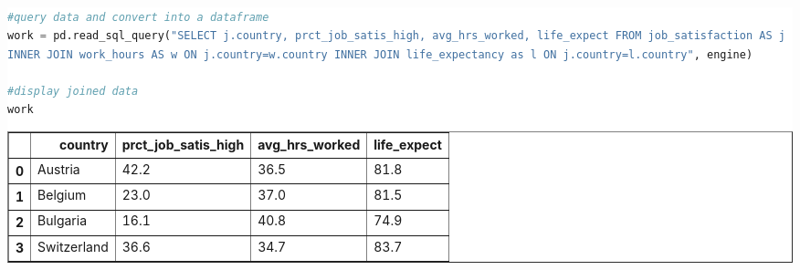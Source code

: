 ```python
#query data and convert into a dataframe
work = pd.read_sql_query("SELECT j.country, prct_job_satis_high, avg_hrs_worked, life_expect FROM job_satisfaction AS j INNER JOIN work_hours AS w ON j.country=w.country INNER JOIN life_expectancy as l ON j.country=l.country", engine)

#display joined data
work
```




<div>
<style scoped>
    .dataframe tbody tr th:only-of-type {
        vertical-align: middle;
    }

    .dataframe tbody tr th {
        vertical-align: top;
    }

    .dataframe thead th {
        text-align: right;
    }
</style>
<table border="1" class="dataframe">
  <thead>
    <tr style="text-align: right;">
      <th></th>
      <th>country</th>
      <th>prct_job_satis_high</th>
      <th>avg_hrs_worked</th>
      <th>life_expect</th>
    </tr>
  </thead>
  <tbody>
    <tr>
      <th>0</th>
      <td>Austria</td>
      <td>42.2</td>
      <td>36.5</td>
      <td>81.8</td>
    </tr>
    <tr>
      <th>1</th>
      <td>Belgium</td>
      <td>23.0</td>
      <td>37.0</td>
      <td>81.5</td>
    </tr>
    <tr>
      <th>2</th>
      <td>Bulgaria</td>
      <td>16.1</td>
      <td>40.8</td>
      <td>74.9</td>
    </tr>
    <tr>
      <th>3</th>
      <td>Switzerland</td>
      <td>36.6</td>
      <td>34.7</td>
      <td>83.7</td>
    </tr>
    <tr>